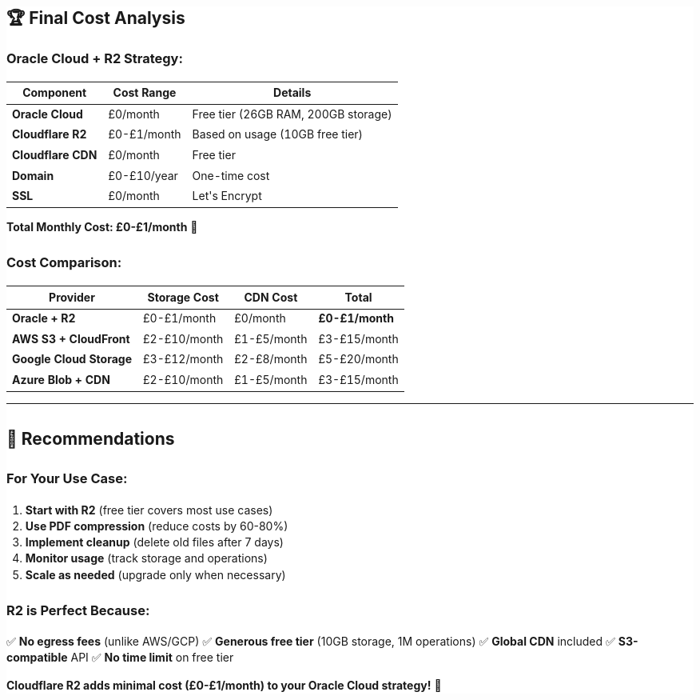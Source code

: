 ## 🏆 **Final Cost Analysis**

### **Oracle Cloud + R2 Strategy:**

| Component | Cost Range | Details |
|-----------|------------|---------|
| **Oracle Cloud** | £0/month | Free tier (26GB RAM, 200GB storage) |
| **Cloudflare R2** | £0-£1/month | Based on usage (10GB free tier) |
| **Cloudflare CDN** | £0/month | Free tier |
| **Domain** | £0-£10/year | One-time cost |
| **SSL** | £0/month | Let's Encrypt |

**Total Monthly Cost: £0-£1/month** 🎉

### **Cost Comparison:**

| Provider | Storage Cost | CDN Cost | Total |
|----------|--------------|----------|-------|
| **Oracle + R2** | £0-£1/month | £0/month | **£0-£1/month** |
| **AWS S3 + CloudFront** | £2-£10/month | £1-£5/month | £3-£15/month |
| **Google Cloud Storage** | £3-£12/month | £2-£8/month | £5-£20/month |
| **Azure Blob + CDN** | £2-£10/month | £1-£5/month | £3-£15/month |

---

## 🎯 **Recommendations**

### **For Your Use Case:**

1. **Start with R2** (free tier covers most use cases)
2. **Use PDF compression** (reduce costs by 60-80%)
3. **Implement cleanup** (delete old files after 7 days)
4. **Monitor usage** (track storage and operations)
5. **Scale as needed** (upgrade only when necessary)

### **R2 is Perfect Because:**
✅ **No egress fees** (unlike AWS/GCP)
✅ **Generous free tier** (10GB storage, 1M operations)
✅ **Global CDN** included
✅ **S3-compatible** API
✅ **No time limit** on free tier

**Cloudflare R2 adds minimal cost (£0-£1/month) to your Oracle Cloud strategy!** 🚀
